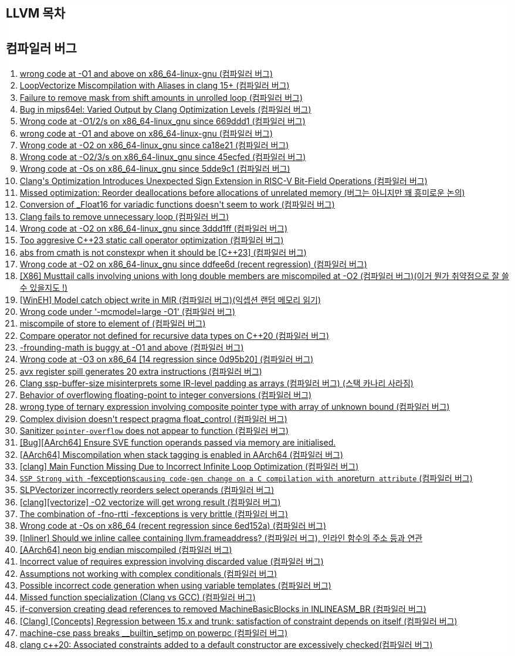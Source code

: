 ## LLVM 목차
## 컴파일러 버그
1. [wrong code at -O1 and above on x86_64-linux-gnu (컴파일러 버그)](#1)
2. [LoopVectorize Miscompilation with Aliases in clang 15+ (컴파일러 버그)](#2)
3. [Failure to remove mask from shift amounts in unrolled loop (컴파일러 버그)](#3)
4. [Bug in mips64el: Varied Output by Clang Optimization Levels (컴파일러 버그)](#4)
5. [Wrong code at -O1/2/s on x86_64-linux_gnu since 669ddd1 (컴파일러 버그)](#5)
6. [wrong code at -O1 and above on x86_64-linux-gnu (컴파일러 버그)](#6)
7. [Wrong code at -O2 on x86_64-linux_gnu since ca18e21 (컴파일러 버그)](#7)
8. [Wrong code at -O2/3/s on x86_64-linux_gnu since 45ecfed (컴파일러 버그)](#8)
9. [Wrong code at -Os on x86_64-linux_gnu since 5dde9c1 (컴파일러 버그)](#9)
10. [Clang's Optimization Introduces Unexpected Sign Extension in RISC-V Bit-Field Operations (컴파일러 버그)](#10)
11. [Missed optimization: Reorder deallocations before allocations of unrelated memory (버그는 아니지만 꽤 흥미로운 논의)](#11)
12. [Conversion of _Float16 for variadic functions doesn't seem to work (컴파일러 버그)](#12)
13. [Clang fails to remove unnecessary loop (컴파일러 버그)](#13)
14. [Wrong code at -O2 on x86_64-linux_gnu since 3ddd1ff (컴파일러 버그)](#14)
15. [Too aggresive C++23 static call operator optimization (컴파일러 버그)](#15)
16. [abs from cmath is not constexpr when it should be [C++23] (컴파일러 버그)](#18)
17. [Wrong code at -O2 on x86_64-linux_gnu since ddfee6d (recent regression) (컴파일러 버그)](#25)
18. [[X86] Musttail calls involving unions with long double members are miscompiled at -O2 (컴파일러 버그)(이거 뭔가 취약점으로 잘 쓸수 있을지도 !)](#26)
19. [[WinEH] Model catch object write in MIR (컴파일러 버그)(익셉션 랜덤 메모리 읽기)](#27)
20. [Wrong code under '-mcmodel=large -O1' (컴파일러 버그)](#28)
21. [miscompile of store to element of <i1 x N> (컴파일러 버그)](#29)
22. [Compare operator not defined for recursive data types on C++20 (컴파일러 버그)](#31)
23. [-frounding-math is buggy at -O1 and above (컴파일러 버그)](#32)
24. [Wrong code at -O3  on x86_64 [14 regression since 0d95b20] (컴파일러 버그)](#33)
25. [avx register spill generates 20 extra instructions (컴파일러 버그)](#34)
26. [Clang ssp-buffer-size misinterprets some IR-level padding as arrays (컴파일러 버그) (스택 카나리 사라짐)](#35)
27. [Behavior of overflowing floating-point to integer conversions (컴파일러 버그)](#40)
28. [wrong type of ternary expression involving composite pointer type with array of unknown bound (컴파일러 버그)](#41)
42. [Complex division doesn't respect pragma float_control (컴파일러 버그)](#42)
43. [Sanitizer `pointer-overflow` does not appear to function (컴파일러 버그)](#43)
44. [[Bug][AArch64] Ensure SVE function operands passed via memory are initialised.](#44)
45. [[AArch64] Miscompilation when stack tagging is enabled in AArch64 (컴파일러 버그)](#45)
46. [[clang] Main Function Missing Due to Incorrect Infinite Loop Optimization (컴파일러 버그)](#46)
47. [`SSP Strong with `-fexceptions` causing code-gen change on a C compilation with a `noreturn` attribute` (컴파일러 버그)](#47)
48. [SLPVectorizer incorrectly reorders select operands (컴파일러 버그)](#50)
49. [[clang][vectorize] -O2 vectorize will get wrong result (컴파일러 버그)](#51)
50. [The combination of -fno-rtti -fexceptions is very brittle (컴파일러 버그)](#52)
51. [Wrong code at -Os on x86_64 (recent regression since 6ed152a) (컴파일러 버그)](#53)
52. [[Inliner] Should we inline callee containing llvm.frameaddress? (컴파일러 버그), 인라인 함수의 주소 등과 연관](#54)
53. [[AArch64] neon big endian miscompiled (컴파일러 버그)](#56)
54. [Incorrect value of requires expression involving discarded value (컴파일러 버그)](#57)
55. [Assumptions not working with complex conditionals (컴파일러 버그)](#61)
56. [Possible incorrect code generation when using variable templates (컴파일러 버그)](#62)
58. [Missed function specialization (Clang vs GCC) (컴파일러 버그)](#63)
58. [if-conversion creating dead references to removed MachineBasicBlocks in INLINEASM_BR (컴파일러 버그)](#64)
58. [[Clang] [Concepts] Regression between 15.x and trunk: satisfaction of constraint depends on itself (컴파일러 버그)](#65)
48. [machine-cse pass breaks __builtin_setjmp on powerpc (컴파일러 버그)](#66)
48. [clang c++20: Associated constraints added to a default constructor are excessively checked(컴파일러 버그)](#67)